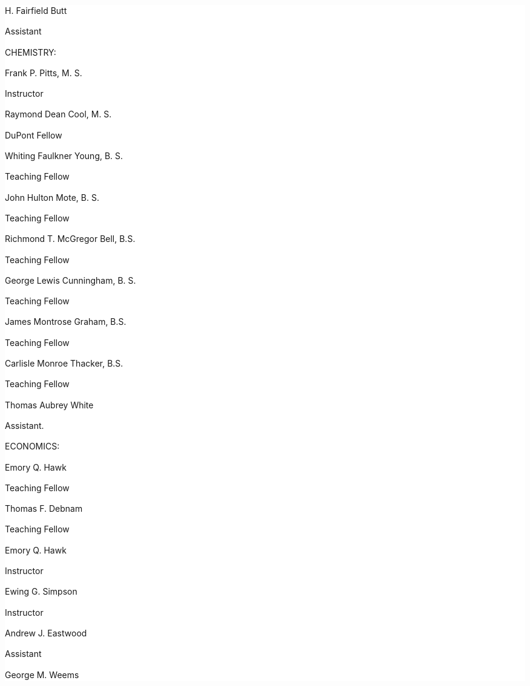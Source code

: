 H. Fairfield Butt

Assistant

CHEMISTRY:

Frank P. Pitts, M. S.

Instructor

Raymond Dean Cool, M. S.

DuPont Fellow

Whiting Faulkner Young, B. S.

Teaching Fellow

John Hulton Mote, B. S.

Teaching Fellow

Richmond T. McGregor Bell, B.S.

Teaching Fellow

George Lewis Cunningham, B. S.

Teaching Fellow

James Montrose Graham, B.S.

Teaching Fellow

Carlisle Monroe Thacker, B.S.

Teaching Fellow

Thomas Aubrey White

Assistant.

ECONOMICS:

Emory Q. Hawk

Teaching Fellow

Thomas F. Debnam

Teaching Fellow

Emory Q. Hawk

Instructor

Ewing G. Simpson

Instructor

Andrew J. Eastwood

Assistant

George M. Weems
